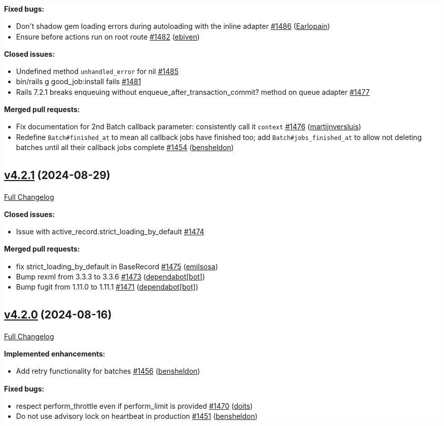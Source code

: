 **Fixed bugs:**

- Don't shadow gem loading errors during autoloading with the inline adapter [\#1486](https://github.com/bensheldon/good_job/pull/1486) ([Earlopain](https://github.com/Earlopain))
- Ensure before actions run on root route [\#1482](https://github.com/bensheldon/good_job/pull/1482) ([ebiven](https://github.com/ebiven))

**Closed issues:**

- Undefined method `unhandled_error` for nil [\#1485](https://github.com/bensheldon/good_job/issues/1485)
- bin/rails g good\_job:install fails [\#1481](https://github.com/bensheldon/good_job/issues/1481)
- Rails 7.2.1 breaks enqueuing without enqueue\_after\_transaction\_commit? method on queue adapter [\#1477](https://github.com/bensheldon/good_job/issues/1477)

**Merged pull requests:**

- Fix documentation for 2nd Batch callback parameter: consistently call it `context` [\#1476](https://github.com/bensheldon/good_job/pull/1476) ([martijnversluis](https://github.com/martijnversluis))
- Redefine `Batch#finished_at` to mean all callback jobs have finished too; add `Batch#jobs_finished_at` to allow not deleting batches until all their callback jobs complete [\#1454](https://github.com/bensheldon/good_job/pull/1454) ([bensheldon](https://github.com/bensheldon))

## [v4.2.1](https://github.com/bensheldon/good_job/tree/v4.2.1) (2024-08-29)

[Full Changelog](https://github.com/bensheldon/good_job/compare/v4.2.0...v4.2.1)

**Closed issues:**

- Issue with active\_record.strict\_loading\_by\_default [\#1474](https://github.com/bensheldon/good_job/issues/1474)

**Merged pull requests:**

- fix strict\_loading\_by\_default in BaseRecord [\#1475](https://github.com/bensheldon/good_job/pull/1475) ([emilsosa](https://github.com/emilsosa))
- Bump rexml from 3.3.3 to 3.3.6 [\#1473](https://github.com/bensheldon/good_job/pull/1473) ([dependabot[bot]](https://github.com/apps/dependabot))
- Bump fugit from 1.11.0 to 1.11.1 [\#1471](https://github.com/bensheldon/good_job/pull/1471) ([dependabot[bot]](https://github.com/apps/dependabot))

## [v4.2.0](https://github.com/bensheldon/good_job/tree/v4.2.0) (2024-08-16)

[Full Changelog](https://github.com/bensheldon/good_job/compare/v4.1.1...v4.2.0)

**Implemented enhancements:**

- Add retry functionality for batches [\#1456](https://github.com/bensheldon/good_job/pull/1456) ([bensheldon](https://github.com/bensheldon))

**Fixed bugs:**

- respect perform\_throttle even if perform\_limit is provided [\#1470](https://github.com/bensheldon/good_job/pull/1470) ([doits](https://github.com/doits))
- Do not use advisory lock on heartbeat in production  [\#1451](https://github.com/bensheldon/good_job/pull/1451) ([bensheldon](https://github.com/bensheldon))
